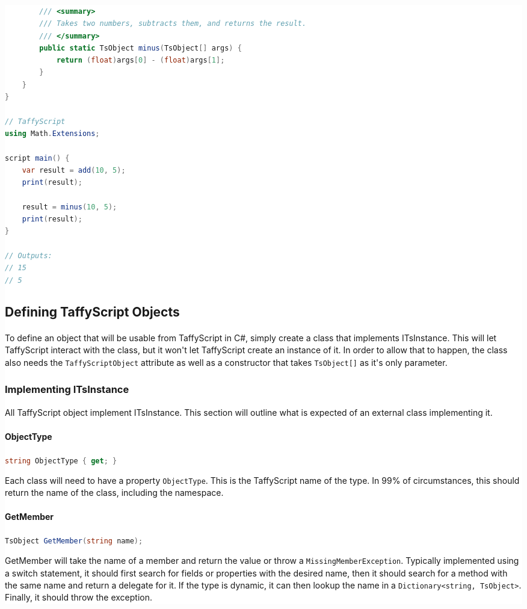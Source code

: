 ```cs
        /// <summary>
        /// Takes two numbers, subtracts them, and returns the result.
        /// </summary>
        public static TsObject minus(TsObject[] args) {
            return (float)args[0] - (float)args[1];
        }
    }
}

// TaffyScript
using Math.Extensions;

script main() {
    var result = add(10, 5);
    print(result);

    result = minus(10, 5);
    print(result);
}

// Outputs:
// 15
// 5
```

## Defining TaffyScript Objects

To define an object that will be usable from TaffyScript in C#, simply create a class that implements ITsInstance. This will let TaffyScript interact with the class, but it won't let TaffyScript create an instance of it. In order to allow that to happen, the class also needs the `TaffyScriptObject` attribute as well as a constructor that takes `TsObject[]` as it's only parameter.

### Implementing ITsInstance

All TaffyScript object implement ITsInstance. This section will outline what is expected of an external class implementing it.

#### ObjectType

```cs
string ObjectType { get; }
```

Each class will need to have a property `ObjectType`. This is the TaffyScript name of the type. In 99% of circumstances, this should return the name of the class, including the namespace.

#### GetMember

```cs
TsObject GetMember(string name);
```

GetMember will take the name of a member and return the value or throw a `MissingMemberException`. Typically implemented using a switch statement, it should first search for fields or properties with the desired name, then it should search for a method with the same name and return a delegate for it. If the type is dynamic, it can then lookup the name in a `Dictionary<string, TsObject>`. Finally, it should throw the exception.
